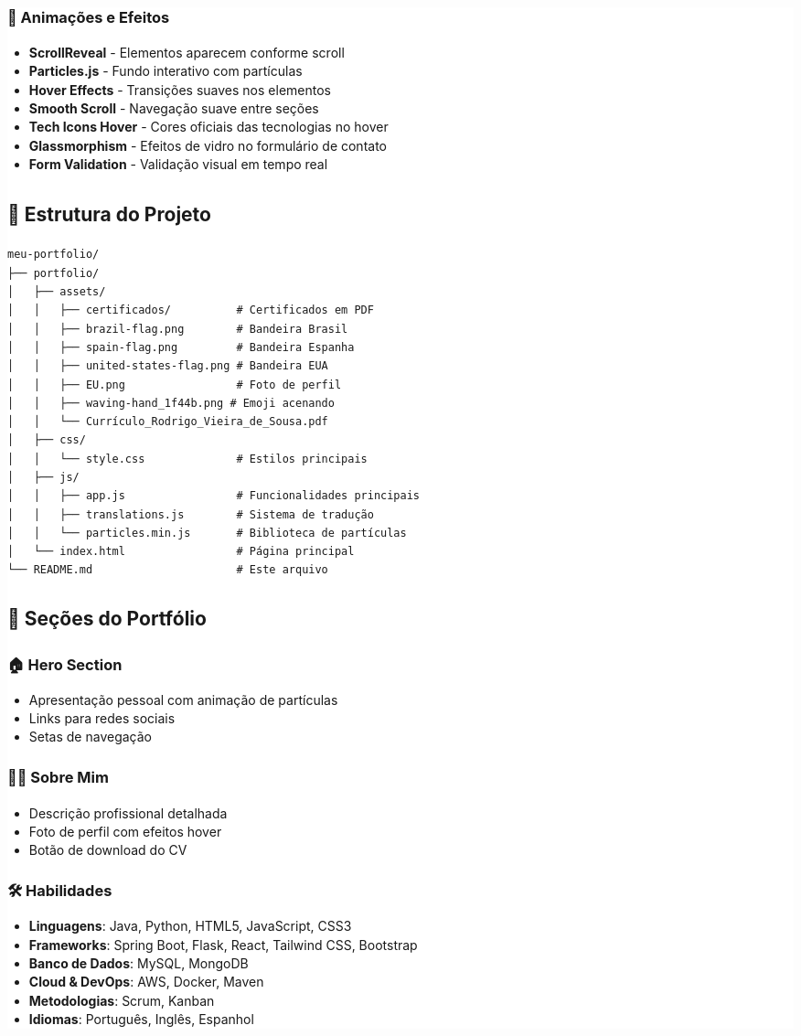 ### 🎨 Animações e Efeitos
- **ScrollReveal** - Elementos aparecem conforme scroll
- **Particles.js** - Fundo interativo com partículas
- **Hover Effects** - Transições suaves nos elementos
- **Smooth Scroll** - Navegação suave entre seções
- **Tech Icons Hover** - Cores oficiais das tecnologias no hover
- **Glassmorphism** - Efeitos de vidro no formulário de contato
- **Form Validation** - Validação visual em tempo real

## 📁 Estrutura do Projeto

```
meu-portfolio/
├── portfolio/
│   ├── assets/
│   │   ├── certificados/          # Certificados em PDF
│   │   ├── brazil-flag.png        # Bandeira Brasil
│   │   ├── spain-flag.png         # Bandeira Espanha
│   │   ├── united-states-flag.png # Bandeira EUA
│   │   ├── EU.png                 # Foto de perfil
│   │   ├── waving-hand_1f44b.png # Emoji acenando
│   │   └── Currículo_Rodrigo_Vieira_de_Sousa.pdf
│   ├── css/
│   │   └── style.css              # Estilos principais
│   ├── js/
│   │   ├── app.js                 # Funcionalidades principais
│   │   ├── translations.js        # Sistema de tradução
│   │   └── particles.min.js       # Biblioteca de partículas
│   └── index.html                 # Página principal
└── README.md                      # Este arquivo
```

## 🎯 Seções do Portfólio

### 🏠 Hero Section
- Apresentação pessoal com animação de partículas
- Links para redes sociais
- Setas de navegação

### 👨‍💻 Sobre Mim
- Descrição profissional detalhada
- Foto de perfil com efeitos hover
- Botão de download do CV

### 🛠️ Habilidades
- **Linguagens**: Java, Python, HTML5, JavaScript, CSS3
- **Frameworks**: Spring Boot, Flask, React, Tailwind CSS, Bootstrap
- **Banco de Dados**: MySQL, MongoDB
- **Cloud & DevOps**: AWS, Docker, Maven
- **Metodologias**: Scrum, Kanban
- **Idiomas**: Português, Inglês, Espanhol
